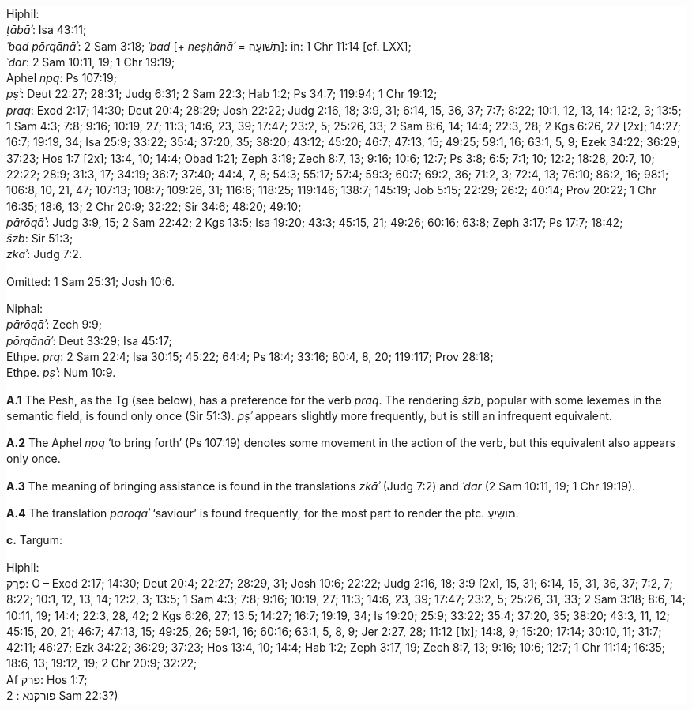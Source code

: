 Hiphil:  
<i>ṭābāʾ</i>: Isa 43:11;  
<i>ʿbad pōrqānāʾ</i>: 2&nbsp;Sam 3:18;
<i>ʿbad</i> \[+ <i>neṣḥānāʾ</i> = תְּשׁוּעָה]: in: 1&nbsp;Chr 11:14 [cf. LXX];  
<i>ʿdar</i>: 2&nbsp;Sam 10:11, 19; 1&nbsp;Chr 19:19;  
Aphel <i>npq</i>: Ps 107:19;  
<i>pṣʾ</i>: Deut 22:27; 28:31; Judg 6:31; 2&nbsp;Sam 22:3; Hab 1:2; Ps 34:7; 119:94; 1&nbsp;Chr
19:12;  
<i>praq</i>: Exod 2:17; 14:30; Deut 20:4; 28:29; Josh 22:22; Judg 2:16, 18; 3:9,
31; 6:14, 15, 36, 37; 7:7; 8:22; 10:1, 12, 13, 14; 12:2, 3; 13:5; 1&nbsp;Sam
4:3; 7:8; 9:16; 10:19, 27; 11:3; 14:6, 23, 39; 17:47; 23:2, 5; 25:26,
33; 2&nbsp;Sam 8:6, 14; 14:4; 22:3, 28; 2&nbsp;Kgs 6:26, 27 [2x]; 14:27; 16:7; 19:19,
34; Isa 25:9; 33:22; 35:4; 37:20, 35; 38:20; 43:12; 45:20; 46:7; 47:13,
15; 49:25; 59:1, 16; 63:1, 5, 9; Ezek 34:22; 36:29; 37:23; Hos 1:7 [2x];
13:4, 10; 14:4; Obad 1:21; Zeph 3:19; Zech 8:7, 13; 9:16; 10:6; 12:7; Ps 3:8;
6:5; 7:1; 10; 12:2; 18:28, 20:7, 10; 22:22; 28:9; 31:3, 17; 34:19; 36:7;
37:40; 44:4, 7, 8; 54:3; 55:17; 57:4; 59:3; 60:7; 69:2, 36; 71:2, 3;
72:4, 13; 76:10; 86:2, 16; 98:1; 106:8, 10, 21, 47; 107:13; 108:7;
109:26, 31; 116:6; 118:25; 119:146; 138:7; 145:19; Job 5:15; 22:29; 26:2;
40:14; Prov 20:22; 1&nbsp;Chr 16:35; 18:6, 13; 2&nbsp;Chr 20:9; 32:22; 
Sir 34:6; 48:20; 49:10;  
<i>pārōqāʾ</i>: Judg 3:9, 15; 2&nbsp;Sam 22:42; 2&nbsp;Kgs 13:5; Isa 19:20; 43:3; 45:15,
21; 49:26; 60:16; 63:8; Zeph 3:17; Ps 17:7; 18:42;  
<i>šzb</i>: Sir 51:3;  
<i>zkāʾ</i>: Judg 7:2.

Omitted: 1&nbsp;Sam 25:31; Josh 10:6.  

Niphal:  
<i>pārōqāʾ</i>: Zech 9:9;  
<i>pōrqānāʾ</i>: Deut 33:29; Isa 45:17;  
Ethpe. <i>prq</i>: 2&nbsp;Sam 22:4; Isa 30:15; 45:22; 64:4; Ps 18:4; 33:16; 80:4, 8,
20; 119:117; Prov 28:18;  
Ethpe. <i>pṣʾ</i>: Num 10:9.  


<b>A.1</b>  The Pesh, as the Tg (see below), has a preference for the verb
<i>praq</i>. The rendering <i>šzb</i>, popular with some lexemes in the semantic
field, is found only once (Sir 51:3). <i>pṣʾ</i> appears slightly more
frequently, but is still an infrequent equivalent.

<b>A.2</b>  The Aphel <i>npq</i> ‘to bring forth’ (Ps 107:19) denotes some movement
in the action of the verb, but this equivalent also appears only once.

<b>A.3</b>  The meaning of bringing assistance is found in the translations
<i>zkāʾ</i> (Judg 7:2) and <i>ʿdar</i> (2&nbsp;Sam 10:11, 19; 1&nbsp;Chr 19:19).

<b>A.4</b>  The translation <i>pārōqāʾ</i> ‘saviour’ is found frequently, for the
most part to render the ptc. מוֹשִׁיעַ.

<b>c.</b> Targum:

Hiphil:  
<span dir="rtl" lang="he">פְּרַק</span>: O – Exod 2:17; 14:30; Deut 20:4; 22:27; 28:29, 31; Josh 10:6; 22:22;
Judg 2:16, 18; 3:9 [2x], 15, 31; 6:14, 15, 31, 36, 37; 7:2, 7; 8:22;
10:1, 12, 13, 14; 12:2, 3; 13:5; 1&nbsp;Sam 4:3; 7:8; 9:16; 10:19, 27; 11:3;
14:6, 23, 39; 17:47; 23:2, 5; 25:26, 31, 33; 2&nbsp;Sam 3:18; 8:6, 14; 10:11,
19; 14:4; 22:3, 28, 42; 2&nbsp;Kgs 6:26, 27; 13:5; 14:27; 16:7; 19:19, 34; Is
19:20; 25:9; 33:22; 35:4; 37:20, 35; 38:20; 43:3, 11, 12; 45:15, 20, 21;
46:7; 47:13, 15; 49:25, 26; 59:1, 16; 60:16; 63:1, 5, 8, 9; Jer 2:27, 28;
11:12 [1x]; 14:8, 9; 15:20; 17:14; 30:10, 11; 31:7; 42:11; 46:27; Ezk
34:22; 36:29; 37:23; Hos 13:4, 10; 14:4; Hab 1:2; Zeph 3:17, 19; Zech 8:7, 13;
9:16; 10:6; 12:7; 1&nbsp;Chr 11:14; 16:35; 18:6, 13; 19:12, 19; 2&nbsp;Chr 20:9;
32:22;  
Af פרק: Hos 1:7;  
    פורקנא
    : 2&nbsp;Sam 22:3?)  

[^1]: <i>Pace</i> Gesenius, <i>TPC</i>, 640, <span dir="rtl" lang="he">בְּיֵשַׁע</span> in Ps 12:6 need not mean ‘in a wide space’.
[^2]: On such problems in general see Barr 1968: 86-91.
[^3]: <i>GELS</i>, 33; LEH<sup>3</sup>: 34.
[^4]: <i>GELS</i>, 46; LEH<sup>3</sup>: 44.
[^5]: <i>GELS</i>, 78; LEH<sup>3</sup>: 70, 'let perish –<span dir="rtl" lang="he">יגוע</span>  for MT <span dir="rtl" lang="he">ישׁע</span> he saves'. 
[^6]: <i>GELS</i>, 119; LEH<sup>3</sup>: 109.
[^7]: <i>GELS</i>, ; LEH<sup>3</sup>: 109.
[^8]: <i>GELS</i>, ; LEH<sup>3</sup>: 147.
[^9]: <i>GELS</i>, 198; LEH<sup>3</sup>, 175. 
[^10]: <i>GELS</i>, ; LEH<sup>3</sup>, 192.
[^11]: <i>GELS</i>, ; LEH<sup>3</sup>, 209.
[^12]: <i>GELS</i>, ; LEH<sup>3</sup>, 378.
[^13]: <i>GELS</i>, ; LEH<sup>3</sup>, 501, 603; cf. <i>NETS</i>.
[^14]: <i>GELS</i>, ; LEH<sup>3</sup>, 544.
[^15]: <i>GELS</i>, ; LEH<sup>3</sup>, 603.
[^16]: <i>GELS</i>, ; LEH<sup>3</sup>, 603.
[^17]: <i>GELS</i>, ; LEH<sup>3</sup>, 603.
[^18]: <i>GELS</i>, ; LEH<sup>3</sup>, 602.
[^*]: This article should be cited as: [James K. Aitken](../contributors/james_k._aitken.md),&nbsp;[Graham I. Davies](../contributors/graham_i._davies.md), יָשַׁע – to rescue